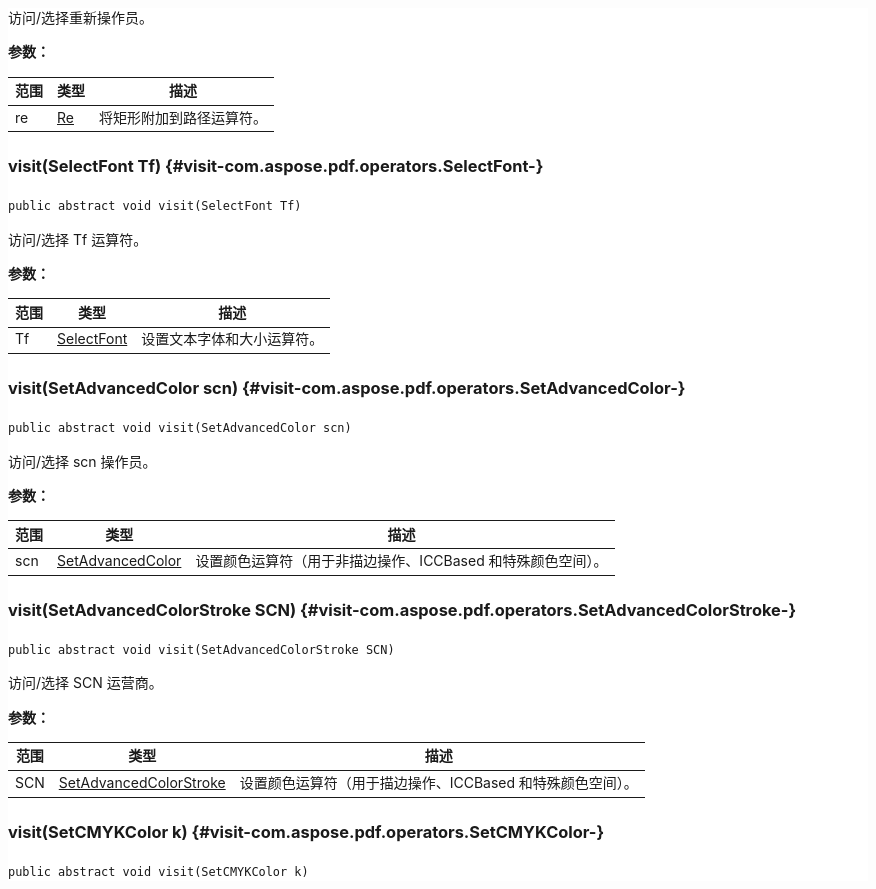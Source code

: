 
访问/选择重新操作员。

**参数：**

| 范围 | 类型 | 描述 |
| --- | --- | --- |
| re | [Re](../../com.aspose.pdf.operators/re) | 将矩形附加到路径运算符。 |

### visit(SelectFont Tf) {#visit-com.aspose.pdf.operators.SelectFont-}
```
public abstract void visit(SelectFont Tf)
```


访问/选择 Tf 运算符。

**参数：**

| 范围 | 类型 | 描述 |
| --- | --- | --- |
| Tf | [SelectFont](../../com.aspose.pdf.operators/selectfont) | 设置文本字体和大小运算符。 |

### visit(SetAdvancedColor scn) {#visit-com.aspose.pdf.operators.SetAdvancedColor-}
```
public abstract void visit(SetAdvancedColor scn)
```


访问/选择 scn 操作员。

**参数：**

| 范围 | 类型 | 描述 |
| --- | --- | --- |
| scn | [SetAdvancedColor](../../com.aspose.pdf.operators/setadvancedcolor) | 设置颜色运算符（用于非描边操作、ICCBased 和特殊颜色空间）。 |

### visit(SetAdvancedColorStroke SCN) {#visit-com.aspose.pdf.operators.SetAdvancedColorStroke-}
```
public abstract void visit(SetAdvancedColorStroke SCN)
```


访问/选择 SCN 运营商。

**参数：**

| 范围 | 类型 | 描述 |
| --- | --- | --- |
| SCN | [SetAdvancedColorStroke](../../com.aspose.pdf.operators/setadvancedcolorstroke) | 设置颜色运算符（用于描边操作、ICCBased 和特殊颜色空间）。 |

### visit(SetCMYKColor k) {#visit-com.aspose.pdf.operators.SetCMYKColor-}
```
public abstract void visit(SetCMYKColor k)
```
